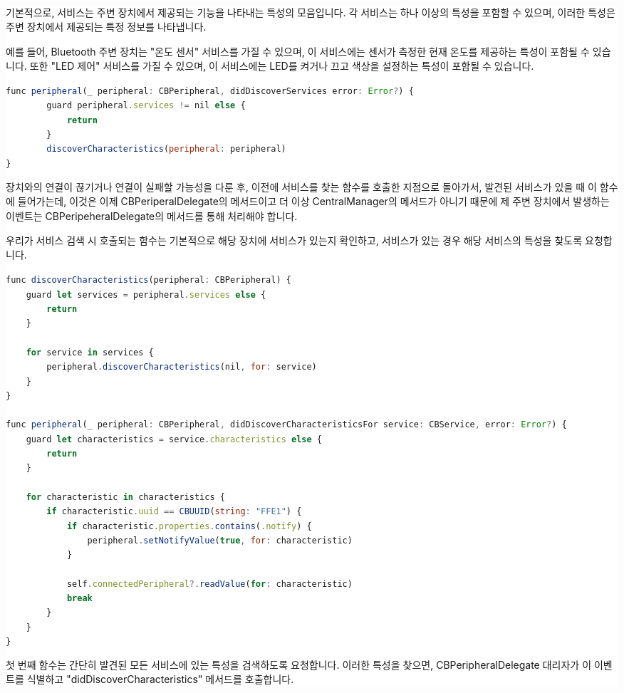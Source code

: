 

기본적으로, 서비스는 주변 장치에서 제공되는 기능을 나타내는 특성의 모음입니다. 각 서비스는 하나 이상의 특성을 포함할 수 있으며, 이러한 특성은 주변 장치에서 제공되는 특정 정보를 나타냅니다.

예를 들어, Bluetooth 주변 장치는 "온도 센서" 서비스를 가질 수 있으며, 이 서비스에는 센서가 측정한 현재 온도를 제공하는 특성이 포함될 수 있습니다. 또한 "LED 제어" 서비스를 가질 수 있으며, 이 서비스에는 LED를 켜거나 끄고 색상을 설정하는 특성이 포함될 수 있습니다.

```js
func peripheral(_ peripheral: CBPeripheral, didDiscoverServices error: Error?) {
        guard peripheral.services != nil else {
            return
        }
        discoverCharacteristics(peripheral: peripheral)
}
```

장치와의 연결이 끊기거나 연결이 실패할 가능성을 다룬 후, 이전에 서비스를 찾는 함수를 호출한 지점으로 돌아가서, 발견된 서비스가 있을 때 이 함수에 들어가는데, 이것은 이제 CBPeriperalDelegate의 메서드이고 더 이상 CentralManager의 메서드가 아니기 때문에 제 주변 장치에서 발생하는 이벤트는 CBPeripeheralDelegate의 메서드를 통해 처리해야 합니다.



우리가 서비스 검색 시 호출되는 함수는 기본적으로 해당 장치에 서비스가 있는지 확인하고, 서비스가 있는 경우 해당 서비스의 특성을 찾도록 요청합니다.

```js
func discoverCharacteristics(peripheral: CBPeripheral) {
    guard let services = peripheral.services else {
        return
    }
    
    for service in services {
        peripheral.discoverCharacteristics(nil, for: service)
    }
}

func peripheral(_ peripheral: CBPeripheral, didDiscoverCharacteristicsFor service: CBService, error: Error?) {
    guard let characteristics = service.characteristics else {
        return
    }
    
    for characteristic in characteristics {
        if characteristic.uuid == CBUUID(string: "FFE1") {
            if characteristic.properties.contains(.notify) {
                peripheral.setNotifyValue(true, for: characteristic)
            }
            
            self.connectedPeripheral?.readValue(for: characteristic)
            break
        }
    }
}
```

첫 번째 함수는 간단히 발견된 모든 서비스에 있는 특성을 검색하도록 요청합니다. 이러한 특성을 찾으면, CBPeripheralDelegate 대리자가 이 이벤트를 식별하고 "didDiscoverCharacteristics" 메서드를 호출합니다.
